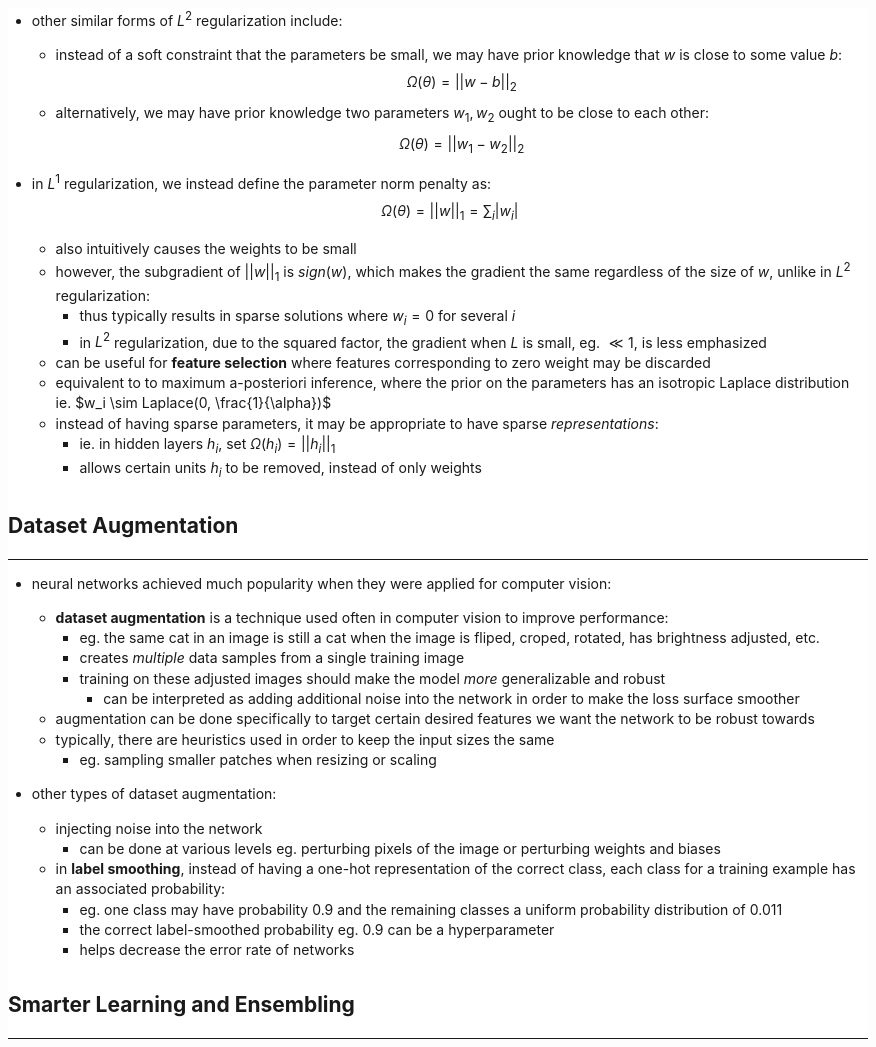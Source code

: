- other similar forms of $L^2$ regularization include:
    - instead of a soft constraint that the parameters be small, we may have prior knowledge that $w$ is close to some value $b$:
$$\Omega(\theta) = ||w-b||_2$$
    - alternatively, we may have prior knowledge two parameters $w_1, w_2$ ought to be close to each other:
$$\Omega(\theta) = ||w_1-w_2||_2$$

- in $L^1$ regularization, we instead define the parameter norm penalty as:
$$\Omega(\theta) = ||w||_1 = \sum_i |w_i|$$
    - also intuitively causes the weights to be small
    - however, the subgradient of $||w||_1$ is $sign(w)$, which makes the gradient the same regardless of the size of $w$, unlike in $L^2$ regularization:
        - thus typically results in sparse solutions where $w_i = 0$ for several $i$
        - in $L^2$ regularization, due to the squared factor, the gradient when $L$ is small, eg. $\ll 1$, is less emphasized
    - can be useful for **feature selection** where features corresponding to zero weight may be discarded
    - equivalent to to maximum a-posteriori inference, where the prior on the parameters has an isotropic Laplace distribution ie. $w_i \sim Laplace(0, \frac{1}{\alpha})$
    - instead of having sparse parameters, it may be appropriate to have sparse *representations*:
        - ie. in hidden layers $h_i$, set $\Omega(h_i) = ||h_i||_1$
        - allows certain units $h_i$ to be removed, instead of only weights

## Dataset Augmentation
***

- neural networks achieved much popularity when they were applied for computer vision:
    - **dataset augmentation** is a technique used often in computer vision to improve performance:
        - eg. the same cat in an image is still a cat when the image is fliped, croped, rotated, has brightness adjusted, etc.
        - creates *multiple* data samples from a single training image
        - training on these adjusted images should make the model *more* generalizable and robust
            - can be interpreted as adding additional noise into the network in order to make the loss surface smoother
    - augmentation can be done specifically to target certain desired features we want the network to be robust towards
    - typically, there are heuristics used in order to keep the input sizes the same
        - eg. sampling smaller patches when resizing or scaling

- other types of dataset augmentation:
    - injecting noise into the network
        - can be done at various levels eg. perturbing pixels of the image or perturbing weights and biases
    - in **label smoothing**, instead of having a one-hot representation of the correct class, each class for a training example has an associated probability:
        - eg. one class may have probability 0.9 and the remaining classes a uniform probability distribution of 0.011
        - the correct label-smoothed probability eg. 0.9 can be a hyperparameter
        - helps decrease the error rate of networks

## Smarter Learning and Ensembling
***
